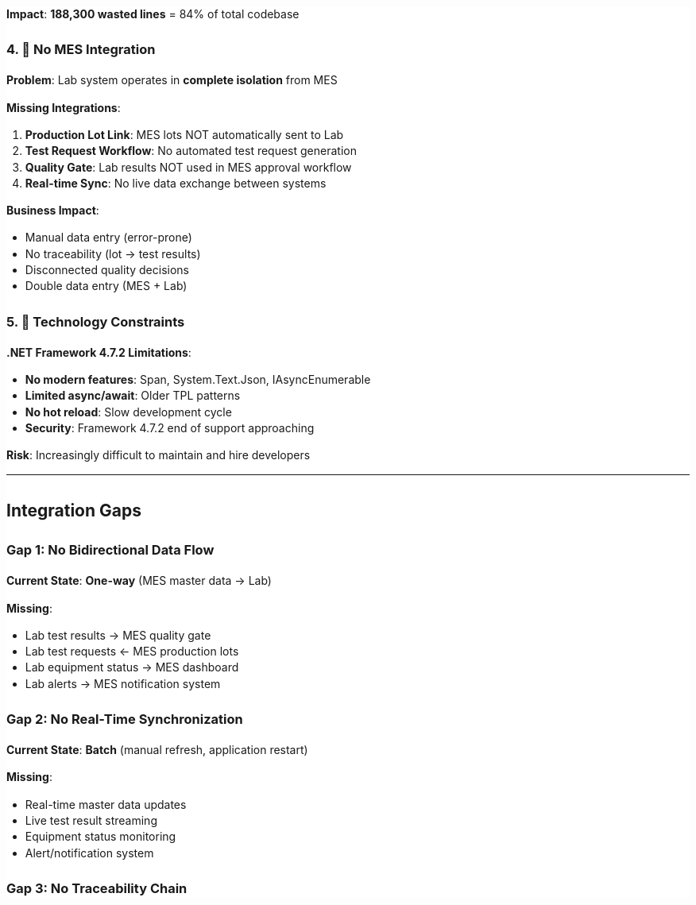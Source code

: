 **Impact**: **188,300 wasted lines** = 84% of total codebase

### 4. 🔴 No MES Integration

**Problem**: Lab system operates in **complete isolation** from MES

**Missing Integrations**:
1. **Production Lot Link**: MES lots NOT automatically sent to Lab
2. **Test Request Workflow**: No automated test request generation
3. **Quality Gate**: Lab results NOT used in MES approval workflow
4. **Real-time Sync**: No live data exchange between systems

**Business Impact**:
- Manual data entry (error-prone)
- No traceability (lot → test results)
- Disconnected quality decisions
- Double data entry (MES + Lab)

### 5. 🔴 Technology Constraints

**.NET Framework 4.7.2 Limitations**:
- **No modern features**: Span<T>, System.Text.Json, IAsyncEnumerable
- **Limited async/await**: Older TPL patterns
- **No hot reload**: Slow development cycle
- **Security**: Framework 4.7.2 end of support approaching

**Risk**: Increasingly difficult to maintain and hire developers

---

## Integration Gaps

### Gap 1: No Bidirectional Data Flow

**Current State**: **One-way** (MES master data → Lab)

**Missing**:
- Lab test results → MES quality gate
- Lab test requests ← MES production lots
- Lab equipment status → MES dashboard
- Lab alerts → MES notification system

### Gap 2: No Real-Time Synchronization

**Current State**: **Batch** (manual refresh, application restart)

**Missing**:
- Real-time master data updates
- Live test result streaming
- Equipment status monitoring
- Alert/notification system

### Gap 3: No Traceability Chain
